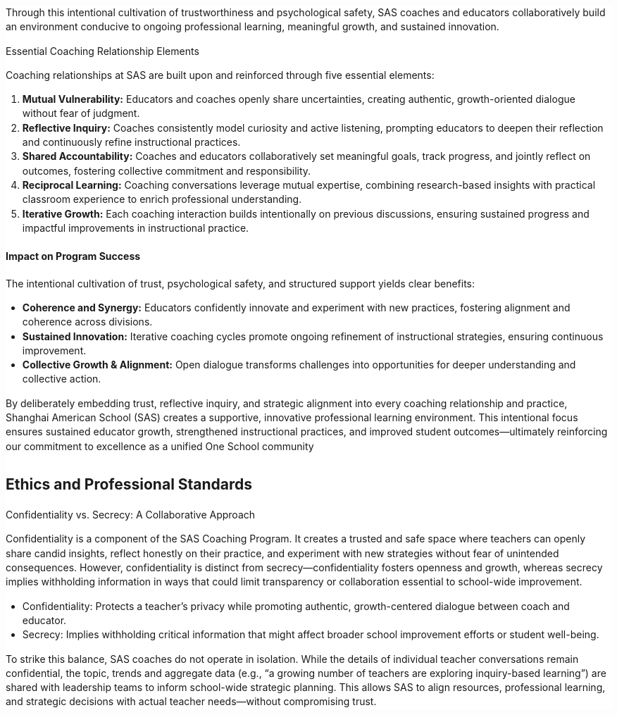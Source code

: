 Through this intentional cultivation of trustworthiness and psychological safety, SAS coaches and educators collaboratively build an environment conducive to ongoing professional learning, meaningful growth, and sustained innovation.

Essential Coaching Relationship Elements

Coaching relationships at SAS are built upon and reinforced through five essential elements:

1. **Mutual Vulnerability:** Educators and coaches openly share uncertainties, creating authentic, growth-oriented dialogue without fear of judgment.
2. **Reflective Inquiry:** Coaches consistently model curiosity and active listening, prompting educators to deepen their reflection and continuously refine instructional practices.
3. **Shared Accountability:** Coaches and educators collaboratively set meaningful goals, track progress, and jointly reflect on outcomes, fostering collective commitment and responsibility.
4. **Reciprocal Learning:** Coaching conversations leverage mutual expertise, combining research-based insights with practical classroom experience to enrich professional understanding.
5. **Iterative Growth:** Each coaching interaction builds intentionally on previous discussions, ensuring sustained progress and impactful improvements in instructional practice.

#### Impact on Program Success

The intentional cultivation of trust, psychological safety, and structured support yields clear benefits:

* **Coherence and Synergy:** Educators confidently innovate and experiment with new practices, fostering alignment and coherence across divisions.
* **Sustained Innovation:** Iterative coaching cycles promote ongoing refinement of instructional strategies, ensuring continuous improvement.
* **Collective Growth & Alignment:** Open dialogue transforms challenges into opportunities for deeper understanding and collective action.

By deliberately embedding trust, reflective inquiry, and strategic alignment into every coaching relationship and practice, Shanghai American School (SAS) creates a supportive, innovative professional learning environment. This intentional focus ensures sustained educator growth, strengthened instructional practices, and improved student outcomes—ultimately reinforcing our commitment to excellence as a unified One School community

## Ethics and Professional Standards

Confidentiality vs. Secrecy: A Collaborative Approach

Confidentiality is a component of the SAS Coaching Program. It creates a trusted and safe space where teachers can openly share candid insights, reflect honestly on their practice, and experiment with new strategies without fear of unintended consequences. However, confidentiality is distinct from secrecy—confidentiality fosters openness and growth, whereas secrecy implies withholding information in ways that could limit transparency or collaboration essential to school-wide improvement.

* Confidentiality: Protects a teacher’s privacy while promoting authentic, growth-centered dialogue between coach and educator.
* Secrecy: Implies withholding critical information that might affect broader school improvement efforts or student well-being.

To strike this balance, SAS coaches do not operate in isolation. While the details of individual teacher conversations remain confidential, the topic, trends and aggregate data (e.g., “a growing number of teachers are exploring inquiry-based learning”) are shared with leadership teams to inform school-wide strategic planning. This allows SAS to align resources, professional learning, and strategic decisions with actual teacher needs—without compromising trust.
